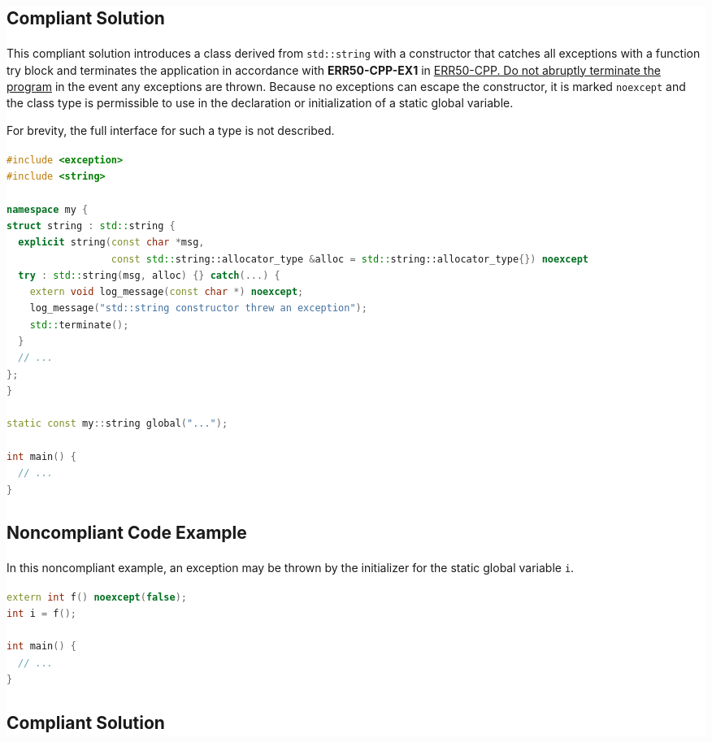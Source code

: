 ## Compliant Solution

This compliant solution introduces a class derived from `std::string` with a constructor that catches all exceptions with a function try block and terminates the application in accordance with **ERR50-CPP-EX1** in [ERR50-CPP. Do not abruptly terminate the program](https://wiki.sei.cmu.edu/confluence/display/cplusplus/ERR50-CPP.+Do+not+abruptly+terminate+the+program) in the event any exceptions are thrown. Because no exceptions can escape the constructor, it is marked `noexcept` and the class type is permissible to use in the declaration or initialization of a static global variable.

For brevity, the full interface for such a type is not described.

```cpp
#include <exception>
#include <string>

namespace my {
struct string : std::string {
  explicit string(const char *msg,
                  const std::string::allocator_type &alloc = std::string::allocator_type{}) noexcept
  try : std::string(msg, alloc) {} catch(...) {
    extern void log_message(const char *) noexcept;
    log_message("std::string constructor threw an exception");
    std::terminate();
  }
  // ...
};
}
 
static const my::string global("...");

int main() {
  // ...
}
```

## Noncompliant Code Example

In this noncompliant example, an exception may be thrown by the initializer for the static global variable `i`.

```cpp
extern int f() noexcept(false);
int i = f();
 
int main() {
  // ...
}
```

## Compliant Solution
